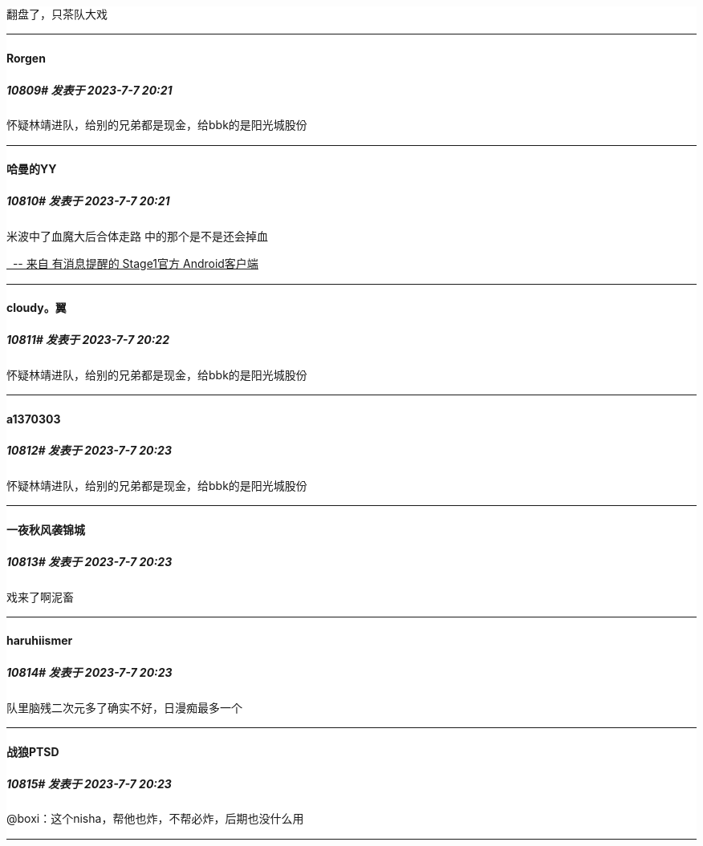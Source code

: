 翻盘了，只茶队大戏

*****

####  Rorgen  
##### 10809#       发表于 2023-7-7 20:21

怀疑林靖进队，给别的兄弟都是现金，给bbk的是阳光城股份

*****

####  哈曼的YY  
##### 10810#       发表于 2023-7-7 20:21

米波中了血魔大后合体走路 中的那个是不是还会掉血

[  -- 来自 有消息提醒的 Stage1官方 Android客户端](https://www.coolapk.com/apk/140634)

*****

####  cloudy。翼  
##### 10811#       发表于 2023-7-7 20:22

怀疑林靖进队，给别的兄弟都是现金，给bbk的是阳光城股份

*****

####  a1370303  
##### 10812#       发表于 2023-7-7 20:23

怀疑林靖进队，给别的兄弟都是现金，给bbk的是阳光城股份

*****

####  一夜秋风袭锦城  
##### 10813#       发表于 2023-7-7 20:23

戏来了啊泥畜

*****

####  haruhiismer  
##### 10814#       发表于 2023-7-7 20:23

队里脑残二次元多了确实不好，日漫痴最多一个

*****

####  战狼PTSD  
##### 10815#       发表于 2023-7-7 20:23

@boxi：这个nisha，帮他也炸，不帮必炸，后期也没什么用

*****
